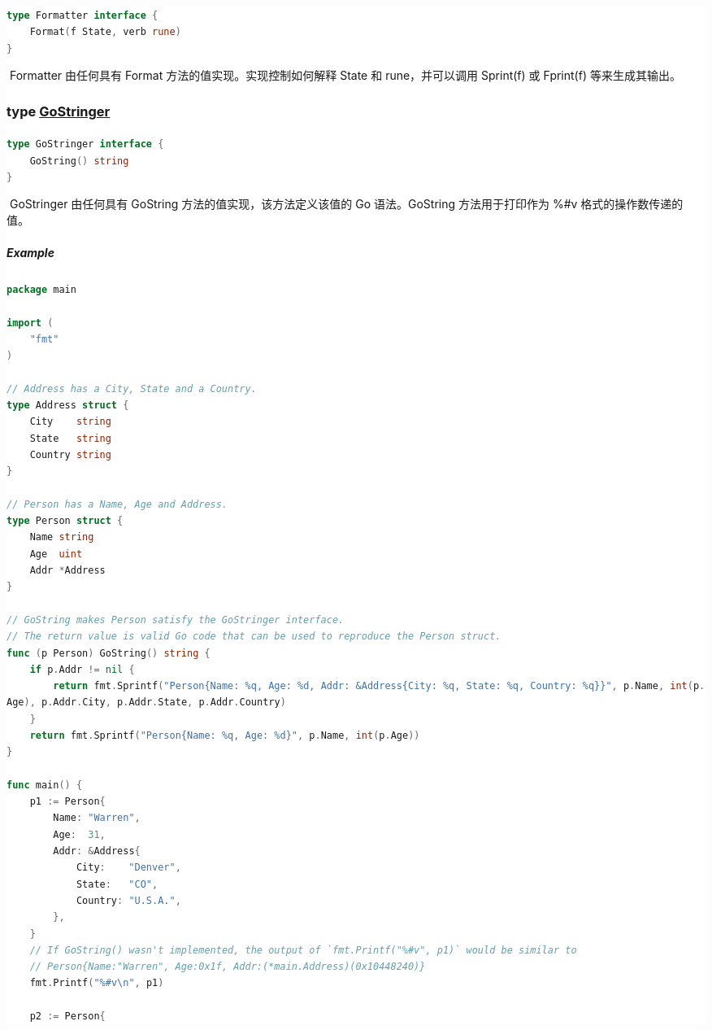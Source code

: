 ``` go linenums="1"
type Formatter interface {
	Format(f State, verb rune)
}
```

​	Formatter 由任何具有 Format 方法的值实现。实现控制如何解释 State 和 rune，并可以调用 Sprint(f) 或 Fprint(f) 等来生成其输出。

### type [GoStringer](https://cs.opensource.google/go/go/+/go1.20.1:src/fmt/print.go;l=71) 

``` go linenums="1"
type GoStringer interface {
	GoString() string
}
```

​	GoStringer 由任何具有 GoString 方法的值实现，该方法定义该值的 Go 语法。GoString 方法用于打印作为 %#v 格式的操作数传递的值。

##### Example
``` go linenums="1"
package main

import (
	"fmt"
)

// Address has a City, State and a Country.
type Address struct {
	City    string
	State   string
	Country string
}

// Person has a Name, Age and Address.
type Person struct {
	Name string
	Age  uint
	Addr *Address
}

// GoString makes Person satisfy the GoStringer interface.
// The return value is valid Go code that can be used to reproduce the Person struct.
func (p Person) GoString() string {
	if p.Addr != nil {
		return fmt.Sprintf("Person{Name: %q, Age: %d, Addr: &Address{City: %q, State: %q, Country: %q}}", p.Name, int(p.Age), p.Addr.City, p.Addr.State, p.Addr.Country)
	}
	return fmt.Sprintf("Person{Name: %q, Age: %d}", p.Name, int(p.Age))
}

func main() {
	p1 := Person{
		Name: "Warren",
		Age:  31,
		Addr: &Address{
			City:    "Denver",
			State:   "CO",
			Country: "U.S.A.",
		},
	}
	// If GoString() wasn't implemented, the output of `fmt.Printf("%#v", p1)` would be similar to
	// Person{Name:"Warren", Age:0x1f, Addr:(*main.Address)(0x10448240)}
	fmt.Printf("%#v\n", p1)

	p2 := Person{
```